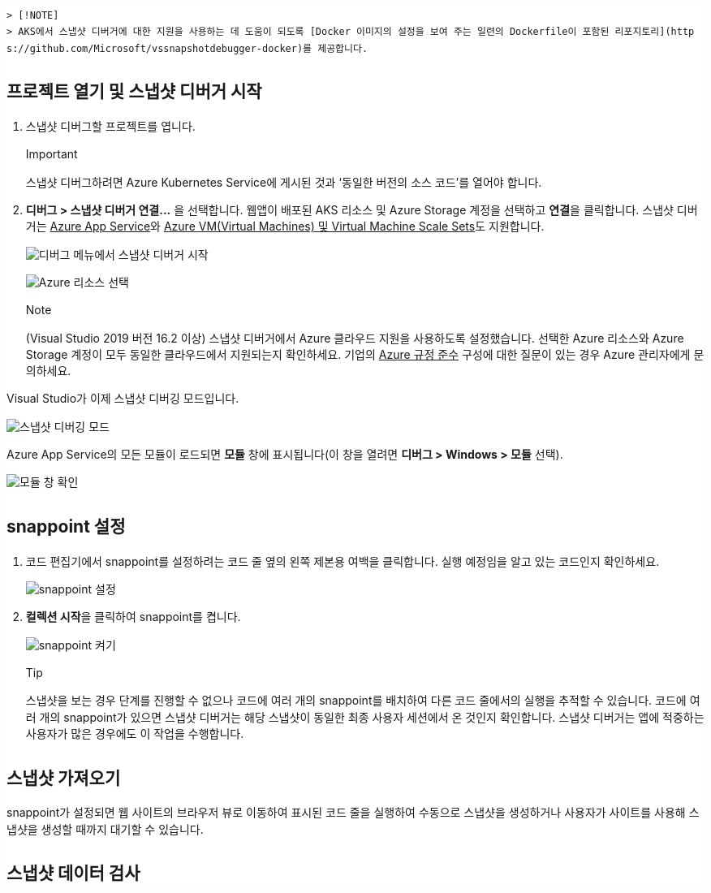     > [!NOTE]
    > AKS에서 스냅샷 디버거에 대한 지원을 사용하는 데 도움이 되도록 [Docker 이미지의 설정을 보여 주는 일련의 Dockerfile이 포함된 리포지토리](https://github.com/Microsoft/vssnapshotdebugger-docker)를 제공합니다.

## <a name="open-your-project-and-start-the-snapshot-debugger"></a>프로젝트 열기 및 스냅샷 디버거 시작

1. 스냅샷 디버그할 프로젝트를 엽니다.

    > [!IMPORTANT]
    > 스냅샷 디버그하려면 Azure Kubernetes Service에 게시된 것과 ‘동일한 버전의 소스 코드’를 열어야 합니다.

1. **디버그 &gt; 스냅샷 디버거 연결...** 을 선택합니다. 웹앱이 배포된 AKS 리소스 및 Azure Storage 계정을 선택하고 **연결**을 클릭합니다. 스냅샷 디버거는 [Azure App Service](debug-live-azure-applications.md)와 [Azure VM(Virtual Machines) 및 Virtual Machine Scale Sets](debug-live-azure-virtual-machines.md)도 지원합니다.

    ![디버그 메뉴에서 스냅샷 디버거 시작](../debugger/media/snapshot-debug-menu-attach.png)

    ![Azure 리소스 선택](../debugger/media/snapshot-select-azure-resource-aks.png)

    > [!NOTE]
    > (Visual Studio 2019 버전 16.2 이상) 스냅샷 디버거에서 Azure 클라우드 지원을 사용하도록 설정했습니다. 선택한 Azure 리소스와 Azure Storage 계정이 모두 동일한 클라우드에서 지원되는지 확인하세요. 기업의 [Azure 규정 준수](https://azure.microsoft.com/overview/trusted-cloud/) 구성에 대한 질문이 있는 경우 Azure 관리자에게 문의하세요.

Visual Studio가 이제 스냅샷 디버깅 모드입니다.

   ![스냅샷 디버깅 모드](../debugger/media/snapshot-message.png)

   Azure App Service의 모든 모듈이 로드되면 **모듈** 창에 표시됩니다(이 창을 열려면 **디버그 > Windows > 모듈** 선택).

   ![모듈 창 확인](../debugger/media/snapshot-modules.png)

## <a name="set-a-snappoint"></a>snappoint 설정

1. 코드 편집기에서 snappoint를 설정하려는 코드 줄 옆의 왼쪽 제본용 여백을 클릭합니다. 실행 예정임을 알고 있는 코드인지 확인하세요.

   ![snappoint 설정](../debugger/media/snapshot-set-snappoint.png)

1. **컬렉션 시작**을 클릭하여 snappoint를 켭니다.

   ![snappoint 켜기](../debugger/media/snapshot-start-collection.png)

    > [!TIP]
    > 스냅샷을 보는 경우 단계를 진행할 수 없으나 코드에 여러 개의 snappoint를 배치하여 다른 코드 줄에서의 실행을 추적할 수 있습니다. 코드에 여러 개의 snappoint가 있으면 스냅샷 디버거는 해당 스냅샷이 동일한 최종 사용자 세션에서 온 것인지 확인합니다. 스냅샷 디버거는 앱에 적중하는 사용자가 많은 경우에도 이 작업을 수행합니다.

## <a name="take-a-snapshot"></a>스냅샷 가져오기

snappoint가 설정되면 웹 사이트의 브라우저 뷰로 이동하여 표시된 코드 줄을 실행하여 수동으로 스냅샷을 생성하거나 사용자가 사이트를 사용해 스냅샷을 생성할 때까지 대기할 수 있습니다.

## <a name="inspect-snapshot-data"></a>스냅샷 데이터 검사
